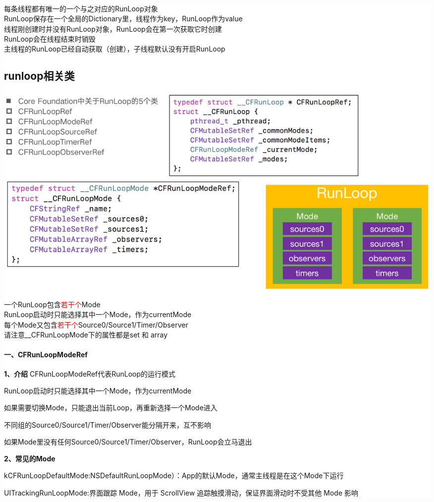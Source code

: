 每条线程都有唯一的一个与之对应的RunLoop对象<br>
RunLoop保存在一个全局的Dictionary里，线程作为key，RunLoop作为value<br>
线程刚创建时并没有RunLoop对象，RunLoop会在第一次获取它时创建<br>
RunLoop会在线程结束时销毁<br>
主线程的RunLoop已经自动获取（创建），子线程默认没有开启RunLoop<br>




## <a id="content3">runloop相关类</a>

<img src="/images/objectC/loop1.png">

一个RunLoop包含<span style="color:red">若干个</span>Mode<br>
RunLoop启动时只能选择其中一个Mode，作为currentMode<br>
每个Mode又包含<span style="color:red">若干个</span>Source0/Source1/Timer/Observer<br>
请注意__CFRunLoopMode下的属性都是set 和 array

#### **一、CFRunLoopModeRef**

**1、介绍**
CFRunLoopModeRef代表RunLoop的运行模式

RunLoop启动时只能选择其中一个Mode，作为currentMode

如果需要切换Mode，只能退出当前Loop，再重新选择一个Mode进入

不同组的Source0/Source1/Timer/Observer能分隔开来，互不影响

如果Mode里没有任何Source0/Source1/Timer/Observer，RunLoop会立马退出

**2、常见的Mode**

kCFRunLoopDefaultMode:NSDefaultRunLoopMode）：App的默认Mode，通常主线程是在这个Mode下运行

UITrackingRunLoopMode:界面跟踪 Mode，用于 ScrollView 追踪触摸滑动，保证界面滑动时不受其他 Mode 影响
